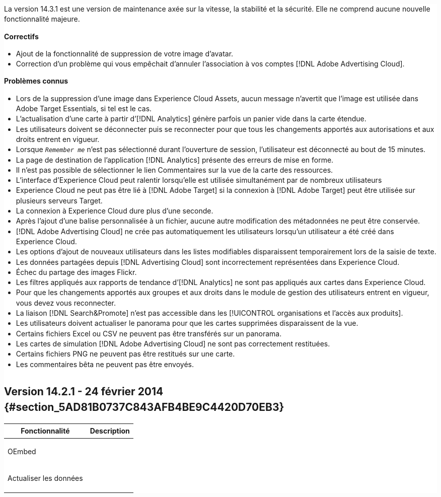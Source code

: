 La version 14.3.1 est une version de maintenance axée sur la vitesse, la stabilité et la sécurité. Elle ne comprend aucune nouvelle fonctionnalité majeure.

**Correctifs**

* Ajout de la fonctionnalité de suppression de votre image d’avatar.
* Correction d’un problème qui vous empêchait d’annuler l’association à vos comptes [!DNL Adobe Advertising Cloud].

**Problèmes connus**

* Lors de la suppression d’une image dans Experience Cloud Assets, aucun message n’avertit que l’image est utilisée dans Adobe Target Essentials, si tel est le cas.
* L’actualisation d’une carte à partir d’[!DNL Analytics] génère parfois un panier vide dans la carte étendue.
* Les utilisateurs doivent se déconnecter puis se reconnecter pour que tous les changements apportés aux autorisations et aux droits entrent en vigueur.
* Lorsque *`Remember me`* n’est pas sélectionné durant l’ouverture de session, l’utilisateur est déconnecté au bout de 15 minutes.
* La page de destination de lʼapplication [!DNL Analytics] présente des erreurs de mise en forme.
* Il nʼest pas possible de sélectionner le lien Commentaires sur la vue de la carte des ressources.
* L’interface d’Experience Cloud peut ralentir lorsqu’elle est utilisée simultanément par de nombreux utilisateurs
* Experience Cloud ne peut pas être lié à [!DNL Adobe Target] si la connexion à [!DNL Adobe Target] peut être utilisée sur plusieurs serveurs Target.
* La connexion à Experience Cloud dure plus d’une seconde.
* Après l’ajout d’une balise personnalisée à un fichier, aucune autre modification des métadonnées ne peut être conservée.
* [!DNL Adobe Advertising Cloud] ne crée pas automatiquement les utilisateurs lorsqu’un utilisateur a été créé dans Experience Cloud.
* Les options d’ajout de nouveaux utilisateurs dans les listes modifiables disparaissent temporairement lors de la saisie de texte.
* Les données partagées depuis [!DNL Advertising Cloud] sont incorrectement représentées dans Experience Cloud.
* Échec du partage des images Flickr.
* Les filtres appliqués aux rapports de tendance d’[!DNL Analytics] ne sont pas appliqués aux cartes dans Experience Cloud.
* Pour que les changements apportés aux groupes et aux droits dans le module de gestion des utilisateurs entrent en vigueur, vous devez vous reconnecter.
* La liaison [!DNL Search&Promote] n’est pas accessible dans les [!UICONTROL organisations et l’accès aux produits].
* Les utilisateurs doivent actualiser le panorama pour que les cartes supprimées disparaissent de la vue.
* Certains fichiers Excel ou CSV ne peuvent pas être transférés sur un panorama.
* Les cartes de simulation [!DNL Adobe Advertising Cloud] ne sont pas correctement restituées.
* Certains fichiers PNG ne peuvent pas être restitués sur une carte.
* Les commentaires bêta ne peuvent pas être envoyés.

## Version 14.2.1 - 24 février 2014 {#section_5AD81B0737C843AFB4BE9C4420D70EB3}

<table id="table_DFAB002358C94A17A7F91DAB323A488F"> 
 <thead> 
  <tr> 
   <th colname="col1" class="entry"> Fonctionnalité </th> 
   <th colname="col2" class="entry"> Description </th> 
  </tr> 
 </thead>
 <tbody> 
  <tr> 
   <td colname="col1"> <p>OEmbed </p> </td> 
   <td colname="col2"> <p> </p> </td> 
  </tr> 
  <tr> 
   <td colname="col1"> <p>Actualiser les données </p> </td> 